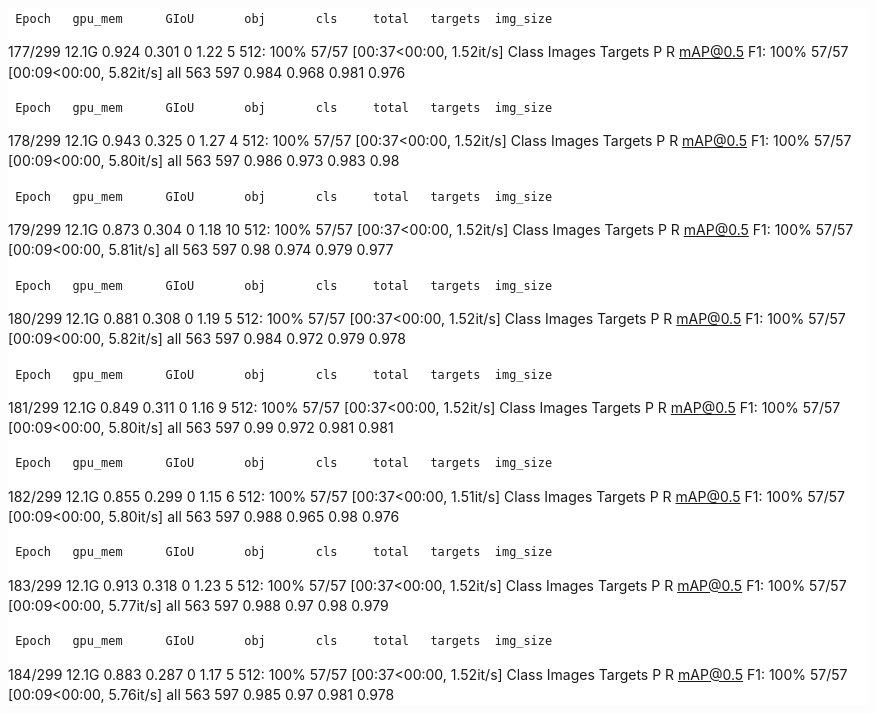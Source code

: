      Epoch   gpu_mem      GIoU       obj       cls     total   targets  img_size
   177/299     12.1G     0.924     0.301         0      1.22         5       512: 100% 57/57 [00:37<00:00,  1.52it/s]
               Class    Images   Targets         P         R   mAP@0.5        F1: 100% 57/57 [00:09<00:00,  5.82it/s]
                 all       563       597     0.984     0.968     0.981     0.976

     Epoch   gpu_mem      GIoU       obj       cls     total   targets  img_size
   178/299     12.1G     0.943     0.325         0      1.27         4       512: 100% 57/57 [00:37<00:00,  1.52it/s]
               Class    Images   Targets         P         R   mAP@0.5        F1: 100% 57/57 [00:09<00:00,  5.80it/s]
                 all       563       597     0.986     0.973     0.983      0.98

     Epoch   gpu_mem      GIoU       obj       cls     total   targets  img_size
   179/299     12.1G     0.873     0.304         0      1.18        10       512: 100% 57/57 [00:37<00:00,  1.52it/s]
               Class    Images   Targets         P         R   mAP@0.5        F1: 100% 57/57 [00:09<00:00,  5.81it/s]
                 all       563       597      0.98     0.974     0.979     0.977

     Epoch   gpu_mem      GIoU       obj       cls     total   targets  img_size
   180/299     12.1G     0.881     0.308         0      1.19         5       512: 100% 57/57 [00:37<00:00,  1.52it/s]
               Class    Images   Targets         P         R   mAP@0.5        F1: 100% 57/57 [00:09<00:00,  5.82it/s]
                 all       563       597     0.984     0.972     0.979     0.978

     Epoch   gpu_mem      GIoU       obj       cls     total   targets  img_size
   181/299     12.1G     0.849     0.311         0      1.16         9       512: 100% 57/57 [00:37<00:00,  1.52it/s]
               Class    Images   Targets         P         R   mAP@0.5        F1: 100% 57/57 [00:09<00:00,  5.80it/s]
                 all       563       597      0.99     0.972     0.981     0.981

     Epoch   gpu_mem      GIoU       obj       cls     total   targets  img_size
   182/299     12.1G     0.855     0.299         0      1.15         6       512: 100% 57/57 [00:37<00:00,  1.51it/s]
               Class    Images   Targets         P         R   mAP@0.5        F1: 100% 57/57 [00:09<00:00,  5.80it/s]
                 all       563       597     0.988     0.965      0.98     0.976

     Epoch   gpu_mem      GIoU       obj       cls     total   targets  img_size
   183/299     12.1G     0.913     0.318         0      1.23         5       512: 100% 57/57 [00:37<00:00,  1.52it/s]
               Class    Images   Targets         P         R   mAP@0.5        F1: 100% 57/57 [00:09<00:00,  5.77it/s]
                 all       563       597     0.988      0.97      0.98     0.979

     Epoch   gpu_mem      GIoU       obj       cls     total   targets  img_size
   184/299     12.1G     0.883     0.287         0      1.17         5       512: 100% 57/57 [00:37<00:00,  1.52it/s]
               Class    Images   Targets         P         R   mAP@0.5        F1: 100% 57/57 [00:09<00:00,  5.76it/s]
                 all       563       597     0.985      0.97     0.981     0.978
